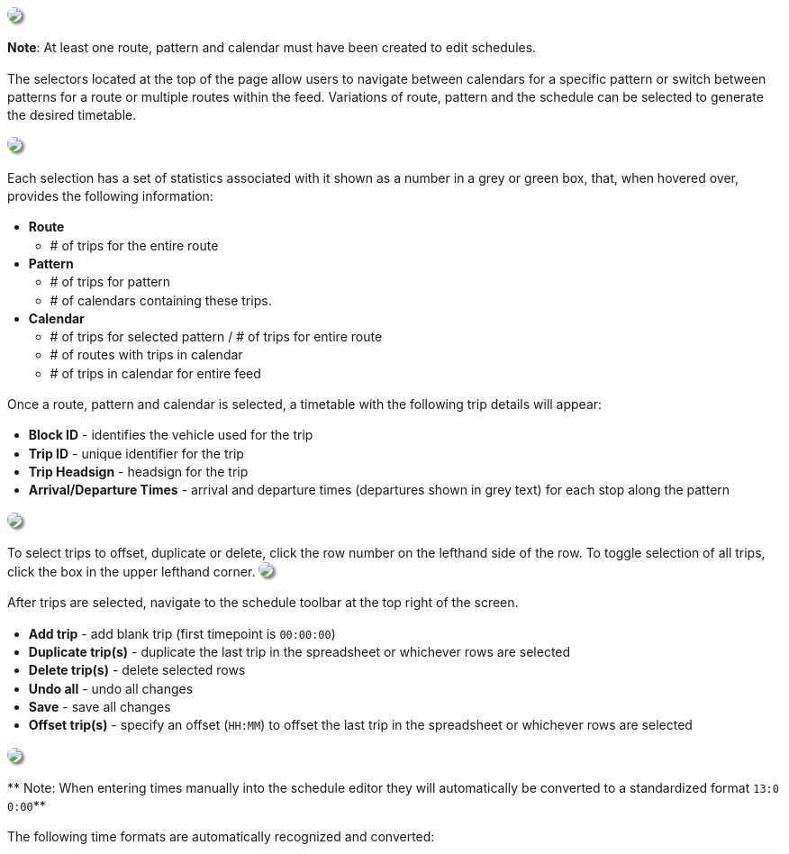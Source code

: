 <img src="https://datatools-builds.s3.amazonaws.com/docs/schedules/edit-schedules.png" style="box-shadow: 3px 3px 3px gray; border-radius: 10px; width: 600px;">

**Note**: At least one route, pattern and calendar must have been created to edit schedules.

The selectors located at the top of the page allow users to navigate between calendars for a specific pattern or switch between patterns for a route or multiple routes within the feed. Variations of route, pattern and the schedule can be selected to generate the desired timetable.

<img src="https://datatools-builds.s3.amazonaws.com/docs/schedules/timetable-selector.png" style="box-shadow: 3px 3px 3px gray; border-radius: 10px; width: 700px;">

Each selection has a set of statistics associated with it shown as a number in a grey or green box, that, when hovered over, provides the following information:

- **Route**
    - \# of trips for the entire route
- **Pattern**
    - \# of trips for pattern
    - \# of calendars containing these trips.
- **Calendar**
    - \# of trips for selected pattern / \# of trips for entire route
    - \# of routes with trips in calendar
    - \# of trips in calendar for entire feed

Once a route, pattern and calendar is selected, a timetable with the following trip details will appear:

- **Block ID** - identifies the vehicle used for the trip
- **Trip ID** - unique identifier for the trip
- **Trip Headsign** - headsign for the trip
- **Arrival/Departure Times** - arrival and departure times (departures shown in grey text) for each stop along the pattern

<img src="https://datatools-builds.s3.amazonaws.com/docs/schedules/edit-timetables.png" style="box-shadow: 3px 3px 3px gray; border-radius: 10px; width: 700px;">

To select trips to offset, duplicate or delete, click the row number on the lefthand side of the row. To toggle selection of all trips, click the box in the upper lefthand corner.
<img src="https://datatools-builds.s3.amazonaws.com/docs/schedules/select-trips.png" style="box-shadow: 3px 3px 3px gray; border-radius: 10px; width: 500px;">

After trips are selected, navigate to the schedule toolbar at the top right of the screen.

- **Add trip** - add blank trip (first timepoint is `00:00:00`)
- **Duplicate trip(s)** - duplicate the last trip in the spreadsheet or whichever rows are selected
- **Delete trip(s)** - delete selected rows
- **Undo all** - undo all changes
- **Save** - save all changes
- **Offset trip(s)** - specify an offset (`HH:MM`) to offset the last trip in the spreadsheet or whichever rows are selected

<img src="https://datatools-builds.s3.amazonaws.com/docs/schedules/schedule-toolbar.png" style="box-shadow: 3px 3px 3px gray; border-radius: 10px; width: 300px;">

** Note: When entering times manually into the schedule editor they will automatically be converted to a standardized format `13:00:00`** 

The following time formats are automatically recognized and converted:
